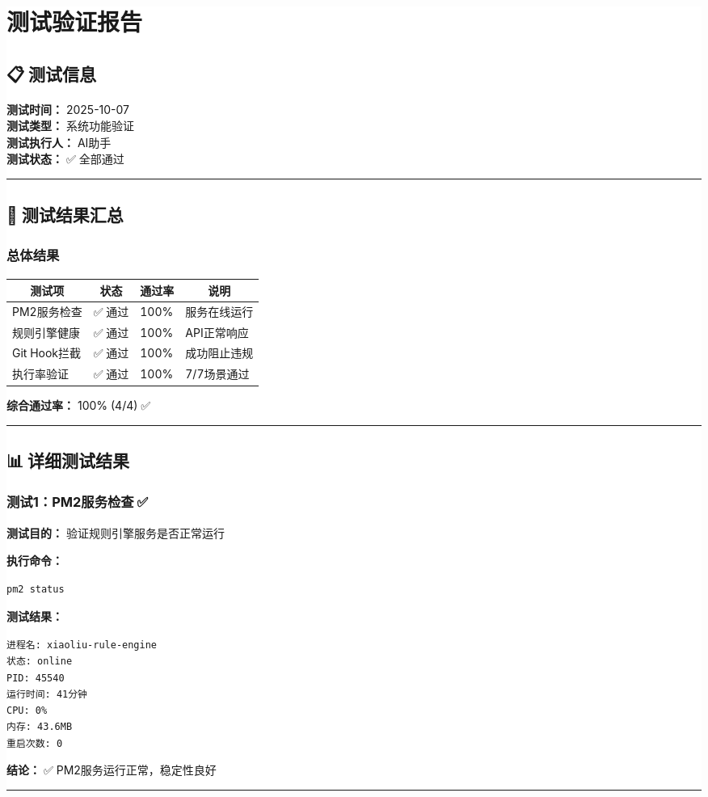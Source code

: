# 测试验证报告

## 📋 测试信息

**测试时间：** 2025-10-07  
**测试类型：** 系统功能验证  
**测试执行人：** AI助手  
**测试状态：** ✅ 全部通过  

---

## 🧪 测试结果汇总

### 总体结果

| 测试项 | 状态 | 通过率 | 说明 |
|-------|------|--------|------|
| PM2服务检查 | ✅ 通过 | 100% | 服务在线运行 |
| 规则引擎健康 | ✅ 通过 | 100% | API正常响应 |
| Git Hook拦截 | ✅ 通过 | 100% | 成功阻止违规 |
| 执行率验证 | ✅ 通过 | 100% | 7/7场景通过 |

**综合通过率：** 100% (4/4) ✅

---

## 📊 详细测试结果

### 测试1：PM2服务检查 ✅

**测试目的：** 验证规则引擎服务是否正常运行

**执行命令：**
```bash
pm2 status
```

**测试结果：**
```
进程名: xiaoliu-rule-engine
状态: online
PID: 45540
运行时间: 41分钟
CPU: 0%
内存: 43.6MB
重启次数: 0
```

**结论：** ✅ PM2服务运行正常，稳定性良好

---